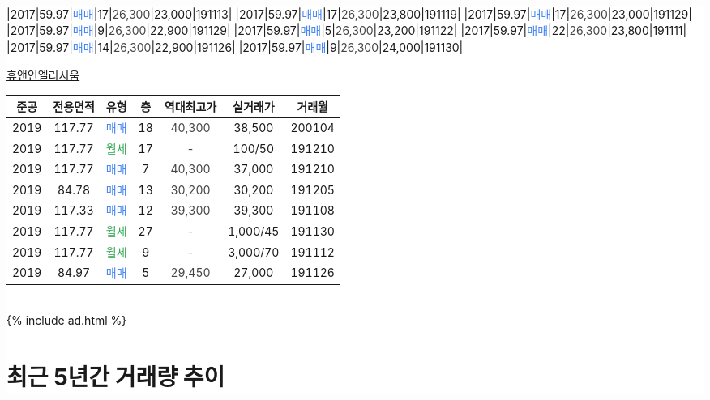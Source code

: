 |2017|59.97|<span style="color:#4285f3">매매</span>|17|<span style="color:#444444">26,300</span>|23,000|191113|
|2017|59.97|<span style="color:#4285f3">매매</span>|17|<span style="color:#444444">26,300</span>|23,800|191119|
|2017|59.97|<span style="color:#4285f3">매매</span>|17|<span style="color:#444444">26,300</span>|23,000|191129|
|2017|59.97|<span style="color:#4285f3">매매</span>|9|<span style="color:#444444">26,300</span>|22,900|191129|
|2017|59.97|<span style="color:#4285f3">매매</span>|5|<span style="color:#444444">26,300</span>|23,200|191122|
|2017|59.97|<span style="color:#4285f3">매매</span>|22|<span style="color:#444444">26,300</span>|23,800|191111|
|2017|59.97|<span style="color:#4285f3">매매</span>|14|<span style="color:#444444">26,300</span>|22,900|191126|
|2017|59.97|<span style="color:#4285f3">매매</span>|9|<span style="color:#444444">26,300</span>|24,000|191130|

[휴앤인엘리시움](https://search.naver.com/search.naver?query=%EA%B2%BD%EC%83%81%EB%82%A8%EB%8F%84+%EC%A7%84%EC%A3%BC%EC%8B%9C+%EC%B6%A9%EB%AC%B4%EA%B3%B5%EB%8F%99+%ED%9C%B4%EC%95%A4%EC%9D%B8%EC%97%98%EB%A6%AC%EC%8B%9C%EC%9B%80)

|준공|전용면적|유형|층|역대최고가|실거래가|거래월|
|:---:|:---:|:---:|:---:|:---:|:---:|:---:|
|2019|117.77|<span style="color:#4285f3">매매</span>|18|<span style="color:#444444">40,300</span>|38,500|200104|
|2019|117.77|<span style="color:#34a853">월세</span>|17|<span style="color:#444444">-</span>|100/50|191210|
|2019|117.77|<span style="color:#4285f3">매매</span>|7|<span style="color:#444444">40,300</span>|37,000|191210|
|2019|84.78|<span style="color:#4285f3">매매</span>|13|<span style="color:#444444">30,200</span>|30,200|191205|
|2019|117.33|<span style="color:#4285f3">매매</span>|12|<span style="color:#444444">39,300</span>|39,300|191108|
|2019|117.77|<span style="color:#34a853">월세</span>|27|<span style="color:#444444">-</span>|1,000/45|191130|
|2019|117.77|<span style="color:#34a853">월세</span>|9|<span style="color:#444444">-</span>|3,000/70|191112|
|2019|84.97|<span style="color:#4285f3">매매</span>|5|<span style="color:#444444">29,450</span>|27,000|191126|


<br>
{% include ad.html %}
<br>

# 최근 5년간 거래량 추이


<div style="width:100%;">
    <canvas id="deal_progress" height="200"></canvas>
</div>

<script>
new Chart(document.getElementById("deal_progress"), {
    type: 'line',
    data: {
        labels: ['201501','201502','201503','201504','201505','201506','201507','201508','201509','201510','201511','201512','201601','201602','201603','201604','201605','201606','201607','201608','201609','201610','201611','201612','201701','201702','201703','201704','201705','201706','201707','201708','201709','201710','201711','201712','201801','201802','201803','201804','201805','201806','201807','201808','201809','201810','201811','201812','201901','201902','201903','201904','201905','201906','201907','201908','201909','201910','201911','201912','202001'],
        datasets: [{
            label: '매매',
            pointRadius: 1,
            data: [4, 5, 7, 4, 5, 6, 5, 5, 13, 16, 19, 6, 9, 10, 35, 32, 39, 33, 22, 24, 40, 31, 37, 17, 26, 43, 32, 17, 14, 12, 24, 20, 22, 20, 21, 28, 65, 31, 50, 19, 30, 14, 135, 99, 63, 57, 48, 61, 134, 73, 62, 57, 70, 94, 114, 176, 109, 136, 173, 110, 20],
            borderColor: "rgba(255, 201, 14, 1)",
            backgroundColor: "rgba(255, 201, 14, 0.5)",